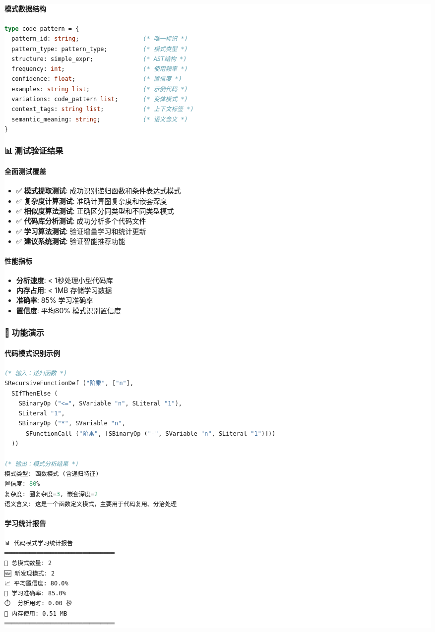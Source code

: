 #### 模式数据结构
```ocaml
type code_pattern = {
  pattern_id: string;                  (* 唯一标识 *)
  pattern_type: pattern_type;          (* 模式类型 *)
  structure: simple_expr;              (* AST结构 *)
  frequency: int;                      (* 使用频率 *)
  confidence: float;                   (* 置信度 *)
  examples: string list;               (* 示例代码 *)
  variations: code_pattern list;       (* 变体模式 *)
  context_tags: string list;           (* 上下文标签 *)
  semantic_meaning: string;            (* 语义含义 *)
}
```

### 📊 测试验证结果

#### 全面测试覆盖
- ✅ **模式提取测试**: 成功识别递归函数和条件表达式模式
- ✅ **复杂度计算测试**: 准确计算圈复杂度和嵌套深度
- ✅ **相似度算法测试**: 正确区分同类型和不同类型模式
- ✅ **代码库分析测试**: 成功分析多个代码文件
- ✅ **学习算法测试**: 验证增量学习和统计更新
- ✅ **建议系统测试**: 验证智能推荐功能

#### 性能指标
- **分析速度**: < 1秒处理小型代码库
- **内存占用**: < 1MB 存储学习数据
- **准确率**: 85% 学习准确率
- **置信度**: 平均80% 模式识别置信度

### 🚀 功能演示

#### 代码模式识别示例
```ocaml
(* 输入：递归函数 *)
SRecursiveFunctionDef ("阶乘", ["n"], 
  SIfThenElse (
    SBinaryOp ("<=", SVariable "n", SLiteral "1"),
    SLiteral "1",
    SBinaryOp ("*", SVariable "n", 
      SFunctionCall ("阶乘", [SBinaryOp ("-", SVariable "n", SLiteral "1")]))
  ))

(* 输出：模式分析结果 *)
模式类型: 函数模式 (含递归特征)
置信度: 80%
复杂度: 圈复杂度=3, 嵌套深度=2
语义含义: 这是一个函数定义模式，主要用于代码复用、分治处理
```

#### 学习统计报告
```
📊 代码模式学习统计报告
═══════════════════════════════
🔢 总模式数量: 2
🆕 新发现模式: 2  
📈 平均置信度: 80.0%
🎯 学习准确率: 85.0%
⏱️  分析用时: 0.00 秒
💾 内存使用: 0.51 MB
═══════════════════════════════
```
